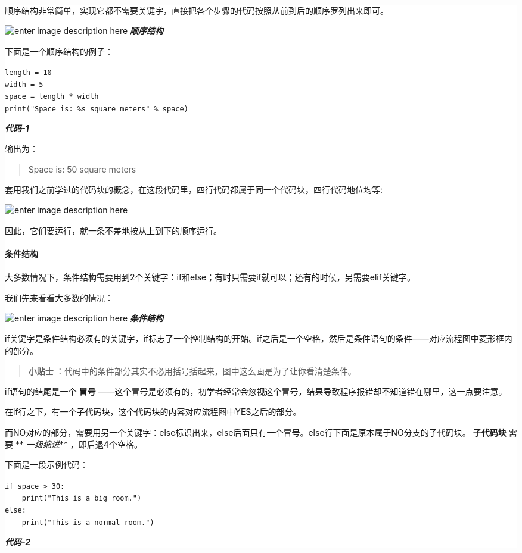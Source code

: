 顺序结构非常简单，实现它都不需要关键字，直接把各个步骤的代码按照从前到后的顺序罗列出来即可。

![enter image description
here](https://images.gitbook.cn/6c54c0f0-9319-11e9-9417-bf698e8a446d)
**_顺序结构_**

下面是一个顺序结构的例子：

    
    
    length = 10
    width = 5
    space = length * width
    print("Space is: %s square meters" % space)
    

**_代码-1_**

输出为：

> Space is: 50 square meters

套用我们之前学过的代码块的概念，在这段代码里，四行代码都属于同一个代码块，四行代码地位均等:

![enter image description
here](https://images.gitbook.cn/50407dd0-933e-11e9-9417-bf698e8a446d)

因此，它们要运行，就一条不差地按从上到下的顺序运行。

#### 条件结构

大多数情况下，条件结构需要用到2个关键字：if和else；有时只需要if就可以；还有的时候，另需要elif关键字。

我们先来看看大多数的情况：

![enter image description
here](https://images.gitbook.cn/9ecd2220-9319-11e9-877d-6fb1f1c96f1d)
**_条件结构_**

if关键字是条件结构必须有的关键字，if标志了一个控制结构的开始。if之后是一个空格，然后是条件语句的条件——对应流程图中菱形框内的部分。

> **小贴士** ：代码中的条件部分其实不必用括号括起来，图中这么画是为了让你看清楚条件。

if语句的结尾是一个 **冒号** ——这个冒号是必须有的，初学者经常会忽视这个冒号，结果导致程序报错却不知道错在哪里，这一点要注意。

在if行之下，有一个子代码块，这个代码块的内容对应流程图中YES之后的部分。

而NO对应的部分，需要用另一个关键字：else标识出来，else后面只有一个冒号。else行下面是原本属于NO分支的子代码块。 **子代码块** 需要 **
_一级缩进_** ，即后退4个空格。

下面是一段示例代码：

    
    
    if space > 30:
        print("This is a big room.")
    else:
        print("This is a normal room.")
    

**_代码-2_**
